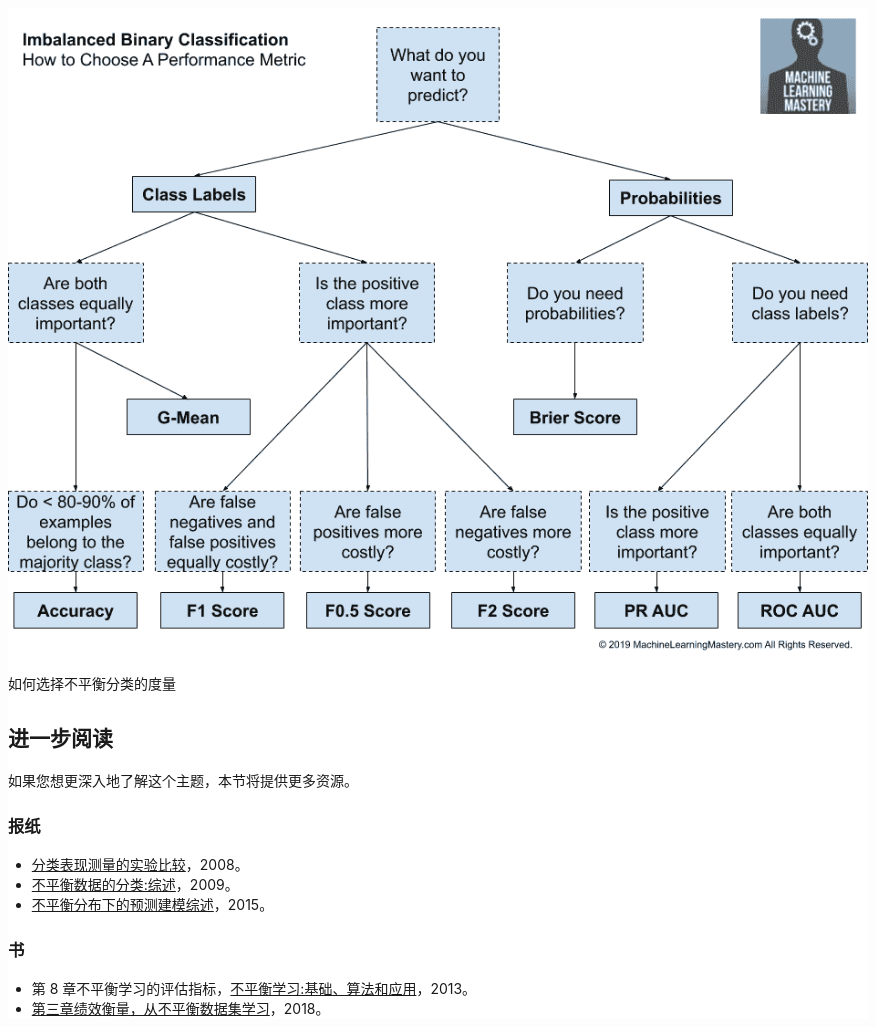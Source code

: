 ![How to Choose a Metric for Imbalanced Classification](img/6b290afc6663f6a1febb60409bd1b7fb.png)

如何选择不平衡分类的度量

## 进一步阅读

如果您想更深入地了解这个主题，本节将提供更多资源。

### 报纸

*   [分类表现测量的实验比较](https://www.sciencedirect.com/science/article/abs/pii/S0167865508002687)，2008。
*   [不平衡数据的分类:综述](https://www.worldscientific.com/doi/abs/10.1142/S0218001409007326)，2009。
*   [不平衡分布下的预测建模综述](https://arxiv.org/abs/1505.01658)，2015。

### 书

*   第 8 章不平衡学习的评估指标，[不平衡学习:基础、算法和应用](https://amzn.to/32K9K6d)，2013。
*   [第三章绩效衡量，从不平衡数据集学习](https://amzn.to/307Xlva)，2018。
